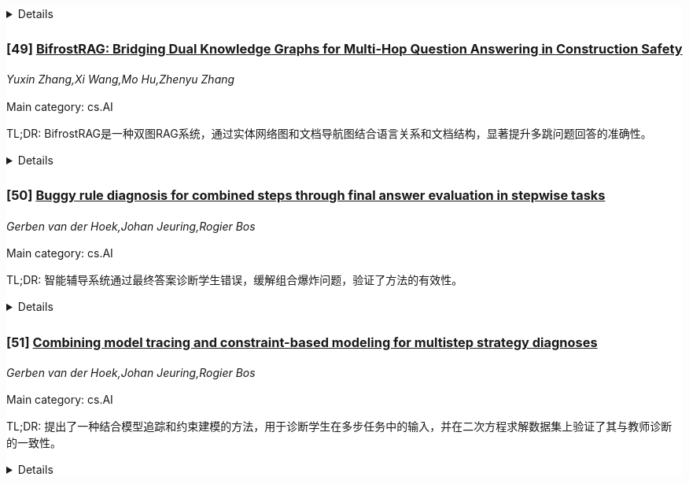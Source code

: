
<details><summary>Details</summary></details>


### [49] [BifrostRAG: Bridging Dual Knowledge Graphs for Multi-Hop Question Answering in Construction Safety](https://arxiv.org/abs/2507.13625)
*Yuxin Zhang,Xi Wang,Mo Hu,Zhenyu Zhang*

Main category: cs.AI

TL;DR: BifrostRAG是一种双图RAG系统，通过实体网络图和文档导航图结合语言关系和文档结构，显著提升多跳问题回答的准确性。


<details><summary>Details</summary></details>


### [50] [Buggy rule diagnosis for combined steps through final answer evaluation in stepwise tasks](https://arxiv.org/abs/2507.13651)
*Gerben van der Hoek,Johan Jeuring,Rogier Bos*

Main category: cs.AI

TL;DR: 智能辅导系统通过最终答案诊断学生错误，缓解组合爆炸问题，验证了方法的有效性。


<details><summary>Details</summary></details>


### [51] [Combining model tracing and constraint-based modeling for multistep strategy diagnoses](https://arxiv.org/abs/2507.13652)
*Gerben van der Hoek,Johan Jeuring,Rogier Bos*

Main category: cs.AI

TL;DR: 提出了一种结合模型追踪和约束建模的方法，用于诊断学生在多步任务中的输入，并在二次方程求解数据集上验证了其与教师诊断的一致性。


<details>
  <summary>Details</summary>
Motivation: 解决模型追踪和约束建模在诊断学生输入时的局限性，尤其是当学生将多个步骤合并为一步时。

Method: 通过将约束定义为学生输入与策略步骤的共同属性，设计并评估了一个多步策略诊断系统。

Result: 系统诊断与教师编码在140个学生步骤中完全一致。

Conclusion: 该方法有效结合了两种范式，能够准确诊断学生在多步任务中的输入偏差。

Abstract: Model tracing and constraint-based modeling are two approaches to diagnose
student input in stepwise tasks. Model tracing supports identifying consecutive
problem-solving steps taken by a student, whereas constraint-based modeling
supports student input diagnosis even when several steps are combined into one
step. We propose an approach that merges both paradigms. By defining
constraints as properties that a student input has in common with a step of a
strategy, it is possible to provide a diagnosis when a student deviates from a
strategy even when the student combines several steps. In this study we explore
the design of a system for multistep strategy diagnoses, and evaluate these
diagnoses. As a proof of concept, we generate diagnoses for an existing dataset
